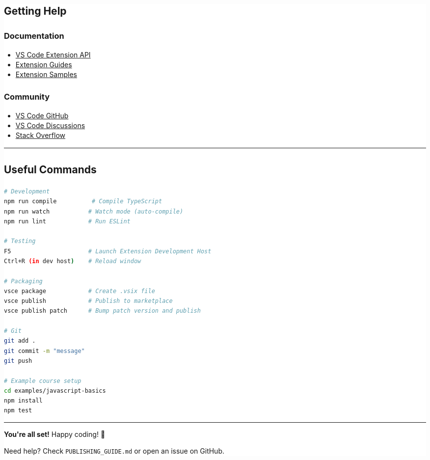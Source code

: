 ## Getting Help

### Documentation

- [VS Code Extension API](https://code.visualstudio.com/api)
- [Extension Guides](https://code.visualstudio.com/api/extension-guides/overview)
- [Extension Samples](https://github.com/microsoft/vscode-extension-samples)

### Community

- [VS Code GitHub](https://github.com/microsoft/vscode)
- [VS Code Discussions](https://github.com/microsoft/vscode/discussions)
- [Stack Overflow](https://stackoverflow.com/questions/tagged/visual-studio-code)

---

## Useful Commands

```bash
# Development
npm run compile          # Compile TypeScript
npm run watch           # Watch mode (auto-compile)
npm run lint            # Run ESLint

# Testing
F5                      # Launch Extension Development Host
Ctrl+R (in dev host)    # Reload window

# Packaging
vsce package            # Create .vsix file
vsce publish            # Publish to marketplace
vsce publish patch      # Bump patch version and publish

# Git
git add .
git commit -m "message"
git push

# Example course setup
cd examples/javascript-basics
npm install
npm test
```

---

**You're all set!** Happy coding! 🚀

Need help? Check `PUBLISHING_GUIDE.md` or open an issue on GitHub.
